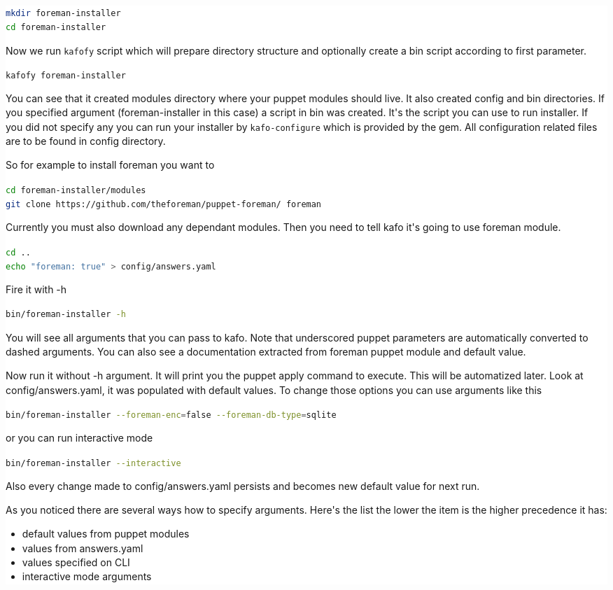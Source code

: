 ```bash
mkdir foreman-installer
cd foreman-installer
```

Now we run ```kafofy``` script which will prepare directory structure and
optionally create a bin script according to first parameter.

```bash
kafofy foreman-installer
```

You can see that it created modules directory where your puppet modules
should live. It also created config and bin directories. If you specified
argument (foreman-installer in this case) a script in bin was created.
It's the script you can use to run installer. If you did not specify any
you can run your installer by ```kafo-configure``` which is provided by the gem.
All configuration related files are to be found in config directory.

So for example to install foreman you want to
```bash
cd foreman-installer/modules
git clone https://github.com/theforeman/puppet-foreman/ foreman
```
Currently you must also download any dependant modules.
Then you need to tell kafo it's going to use foreman module.
```bash
cd ..
echo "foreman: true" > config/answers.yaml
```
Fire it with -h
```bash
bin/foreman-installer -h
```

You will see all arguments that you can pass to kafo. Note that underscored
puppet parameters are automatically converted to dashed arguments. You can
also see a documentation extracted from foreman puppet module and default
value.

Now run it without -h argument. It will print you the puppet apply command
to execute. This will be automatized later. Look at config/answers.yaml, it
was populated with default values. To change those options you can use
arguments like this

```bash
bin/foreman-installer --foreman-enc=false --foreman-db-type=sqlite
```

or you can run interactive mode

```bash
bin/foreman-installer --interactive
```

Also every change made to config/answers.yaml persists and becomes new default
value for next run.

As you noticed there are several ways how to specify arguments. Here's the list
the lower the item is the higher precedence it has:
  * default values from puppet modules
  * values from answers.yaml
  * values specified on CLI
  * interactive mode arguments
